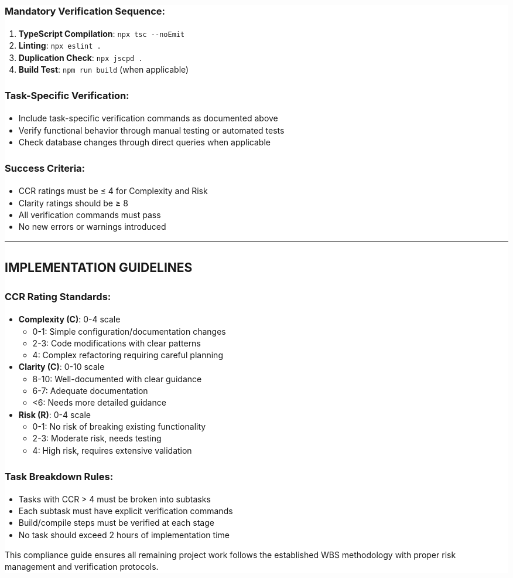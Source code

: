 ### Mandatory Verification Sequence:
1. **TypeScript Compilation**: `npx tsc --noEmit`
2. **Linting**: `npx eslint .`
3. **Duplication Check**: `npx jscpd .`
4. **Build Test**: `npm run build` (when applicable)

### Task-Specific Verification:
- Include task-specific verification commands as documented above
- Verify functional behavior through manual testing or automated tests
- Check database changes through direct queries when applicable

### Success Criteria:
- CCR ratings must be ≤ 4 for Complexity and Risk
- Clarity ratings should be ≥ 8
- All verification commands must pass
- No new errors or warnings introduced

---

## IMPLEMENTATION GUIDELINES

### CCR Rating Standards:
- **Complexity (C)**: 0-4 scale
  - 0-1: Simple configuration/documentation changes
  - 2-3: Code modifications with clear patterns
  - 4: Complex refactoring requiring careful planning
- **Clarity (C)**: 0-10 scale  
  - 8-10: Well-documented with clear guidance
  - 6-7: Adequate documentation
  - <6: Needs more detailed guidance
- **Risk (R)**: 0-4 scale
  - 0-1: No risk of breaking existing functionality
  - 2-3: Moderate risk, needs testing
  - 4: High risk, requires extensive validation

### Task Breakdown Rules:
- Tasks with CCR > 4 must be broken into subtasks
- Each subtask must have explicit verification commands
- Build/compile steps must be verified at each stage
- No task should exceed 2 hours of implementation time

This compliance guide ensures all remaining project work follows the established WBS methodology with proper risk management and verification protocols.
